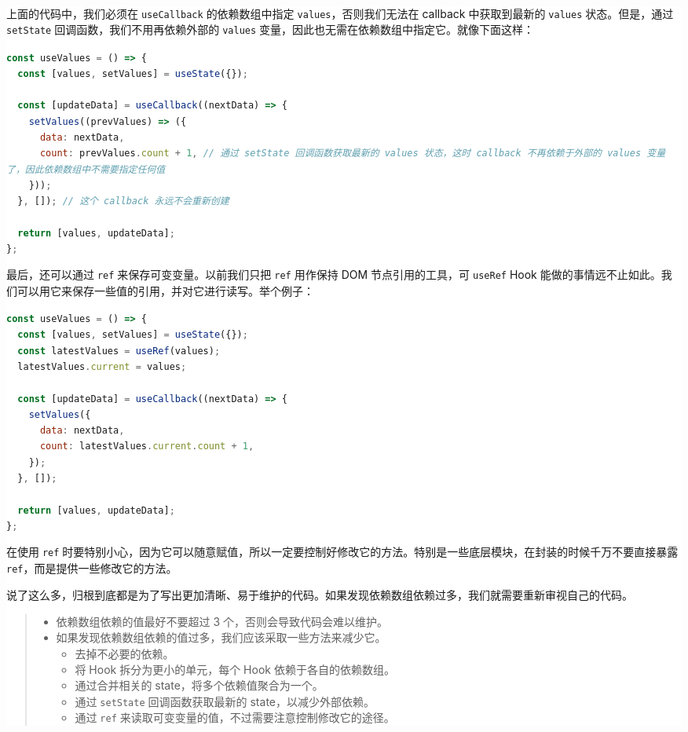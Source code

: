 ```javascript
```



上面的代码中，我们必须在 `useCallback` 的依赖数组中指定 `values`，否则我们无法在 callback 中获取到最新的 `values` 状态。但是，通过 `setState` 回调函数，我们不用再依赖外部的 `values` 变量，因此也无需在依赖数组中指定它。就像下面这样：



```javascript
const useValues = () => {
  const [values, setValues] = useState({});

  const [updateData] = useCallback((nextData) => {
    setValues((prevValues) => ({
      data: nextData,
      count: prevValues.count + 1, // 通过 setState 回调函数获取最新的 values 状态，这时 callback 不再依赖于外部的 values 变量了，因此依赖数组中不需要指定任何值
    }));
  }, []); // 这个 callback 永远不会重新创建

  return [values, updateData];
};
```



最后，还可以通过 `ref` 来保存可变变量。以前我们只把 `ref` 用作保持 DOM 节点引用的工具，可 `useRef` Hook 能做的事情远不止如此。我们可以用它来保存一些值的引用，并对它进行读写。举个例子：



```javascript
const useValues = () => {
  const [values, setValues] = useState({});
  const latestValues = useRef(values);
  latestValues.current = values;

  const [updateData] = useCallback((nextData) => {
    setValues({
      data: nextData,
      count: latestValues.current.count + 1,
    });
  }, []); 

  return [values, updateData];
};
```



在使用 `ref` 时要特别小心，因为它可以随意赋值，所以一定要控制好修改它的方法。特别是一些底层模块，在封装的时候千万不要直接暴露 `ref`，而是提供一些修改它的方法。



说了这么多，归根到底都是为了写出更加清晰、易于维护的代码。如果发现依赖数组依赖过多，我们就需要重新审视自己的代码。



> - 依赖数组依赖的值最好不要超过 3 个，否则会导致代码会难以维护。
> - 如果发现依赖数组依赖的值过多，我们应该采取一些方法来减少它。
>   - 去掉不必要的依赖。
>   - 将 Hook 拆分为更小的单元，每个 Hook 依赖于各自的依赖数组。
>   - 通过合并相关的 state，将多个依赖值聚合为一个。
>   - 通过 `setState` 回调函数获取最新的 state，以减少外部依赖。
>   - 通过 `ref` 来读取可变变量的值，不过需要注意控制修改它的途径。
